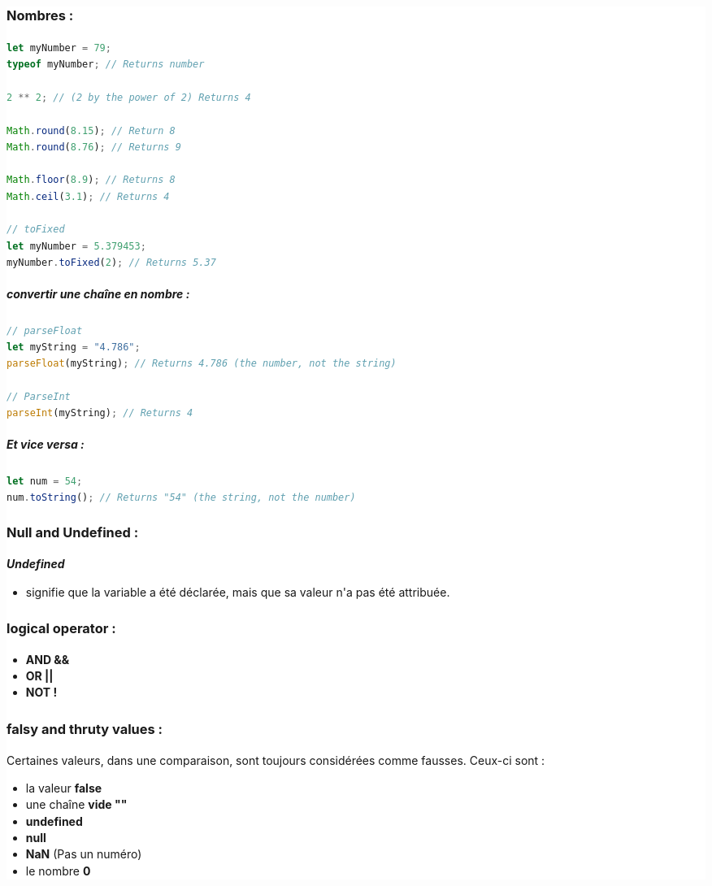 ### Nombres :

```js
let myNumber = 79;
typeof myNumber; // Returns number

2 ** 2; // (2 by the power of 2) Returns 4

Math.round(8.15); // Return 8
Math.round(8.76); // Returns 9

Math.floor(8.9); // Returns 8
Math.ceil(3.1); // Returns 4

// toFixed
let myNumber = 5.379453;
myNumber.toFixed(2); // Returns 5.37
```

##### convertir une chaîne en nombre :

```js
// parseFloat
let myString = "4.786";
parseFloat(myString); // Returns 4.786 (the number, not the string)

// ParseInt
parseInt(myString); // Returns 4
```

##### Et vice versa :
```js
let num = 54;
num.toString(); // Returns "54" (the string, not the number)
```

### Null and Undefined :

***Undefined*** 
- signifie que la variable a été déclarée, mais que sa valeur n'a pas été attribuée.

### logical operator :

- **AND &&**
- **OR ||**
- **NOT !**

### falsy and thruty values :

Certaines valeurs, dans une comparaison, sont toujours considérées comme fausses. Ceux-ci sont :

- la valeur **false**
- une chaîne **vide ""**
- **undefined**
- **null**
- **NaN** (Pas un numéro)
- le nombre **0**
